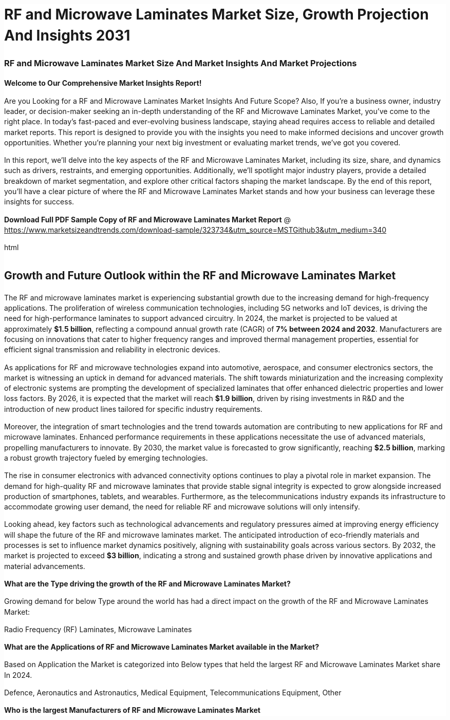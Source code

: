 <H1> RF and Microwave Laminates Market Size, Growth Projection And Insights 2031</H1><div class="" data-test-id=""><h3><span class="">RF and Microwave Laminates Market Size And Market Insights And Market Projections</span></h3></div><div class="" data-test-id=""><p><strong>Welcome to Our Comprehensive Market Insights Report!</strong></p><p>Are you Looking for a RF and Microwave Laminates Market Insights And Future Scope? Also, If you&rsquo;re a business owner, industry leader, or decision-maker seeking an in-depth understanding of the RF and Microwave Laminates Market, you&rsquo;ve come to the right place. In today&rsquo;s fast-paced and ever-evolving business landscape, staying ahead requires access to reliable and detailed market reports. This report is designed to provide you with the insights you need to make informed decisions and uncover growth opportunities. Whether you&rsquo;re planning your next big investment or evaluating market trends, we&rsquo;ve got you covered.</p><p>In this report, we&rsquo;ll delve into the key aspects of the RF and Microwave Laminates Market, including its size, share, and dynamics such as drivers, restraints, and emerging opportunities. Additionally, we&rsquo;ll spotlight major industry players, provide a detailed breakdown of market segmentation, and explore other critical factors shaping the market landscape. By the end of this report, you&rsquo;ll have a clear picture of where the RF and Microwave Laminates Market stands and how your business can leverage these insights for success.</p><p><strong>Download Full PDF Sample Copy of RF and Microwave Laminates Market Report</strong> @ <a href="https://www.marketsizeandtrends.com/download-sample/323734&utm_source=MSTGithub3&utm_medium=340" target="_blank">https://www.marketsizeandtrends.com/download-sample/323734&utm_source=MSTGithub3&utm_medium=340</a></p></div><div class="" data-test-id=""><p><span class="">html<div> <h2>Growth and Future Outlook within the RF and Microwave Laminates Market</h2> <p>The RF and microwave laminates market is experiencing substantial growth due to the increasing demand for high-frequency applications. The proliferation of wireless communication technologies, including 5G networks and IoT devices, is driving the need for high-performance laminates to support advanced circuitry. In 2024, the market is projected to be valued at approximately <strong>$1.5 billion</strong>, reflecting a compound annual growth rate (CAGR) of <strong>7% between 2024 and 2032</strong>. Manufacturers are focusing on innovations that cater to higher frequency ranges and improved thermal management properties, essential for efficient signal transmission and reliability in electronic devices.</p> <p>As applications for RF and microwave technologies expand into automotive, aerospace, and consumer electronics sectors, the market is witnessing an uptick in demand for advanced materials. The shift towards miniaturization and the increasing complexity of electronic systems are prompting the development of specialized laminates that offer enhanced dielectric properties and lower loss factors. By 2026, it is expected that the market will reach <strong>$1.9 billion</strong>, driven by rising investments in R&D and the introduction of new product lines tailored for specific industry requirements.</p> <p>Moreover, the integration of smart technologies and the trend towards automation are contributing to new applications for RF and microwave laminates. Enhanced performance requirements in these applications necessitate the use of advanced materials, propelling manufacturers to innovate. By 2030, the market value is forecasted to grow significantly, reaching <strong>$2.5 billion</strong>, marking a robust growth trajectory fueled by emerging technologies.</p> <p>The rise in consumer electronics with advanced connectivity options continues to play a pivotal role in market expansion. The demand for high-quality RF and microwave laminates that provide stable signal integrity is expected to grow alongside increased production of smartphones, tablets, and wearables. Furthermore, as the telecommunications industry expands its infrastructure to accommodate growing user demand, the need for reliable RF and microwave solutions will only intensify.<strong></strong></p> <p>Looking ahead, key factors such as technological advancements and regulatory pressures aimed at improving energy efficiency will shape the future of the RF and microwave laminates market. The anticipated introduction of eco-friendly materials and processes is set to influence market dynamics positively, aligning with sustainability goals across various sectors. By 2032, the market is projected to exceed <strong>$3 billion</strong>, indicating a strong and sustained growth phase driven by innovative applications and material advancements.</p></div></span></p><p><strong><span class="">What are the&nbsp;Type driving the growth of the RF and Microwave Laminates Market?</span></strong></p></div><div class="" data-test-id=""><p><span class="">Growing demand for below Type around the world has had a direct impact on the growth of the RF and Microwave Laminates Market:</span></p></div><div class="" data-test-id=""><p>Radio Frequency (RF) Laminates, Microwave Laminates</p><p><span class=""><strong>What are the&nbsp;Applications&nbsp;of RF and Microwave Laminates Market available in the Market?</strong></span></p></div><div class="" data-test-id=""><p><span class="">Based on Application the Market is categorized into Below types that held the largest RF and Microwave Laminates Market share In 2024.</span></p></div><div class="" data-test-id=""><p><span class="">Defence, Aeronautics and Astronautics, Medical Equipment, Telecommunications Equipment, Other</span></p><p><span class=""><strong>Who is the largest Manufacturers of RF and Microwave Laminates Market